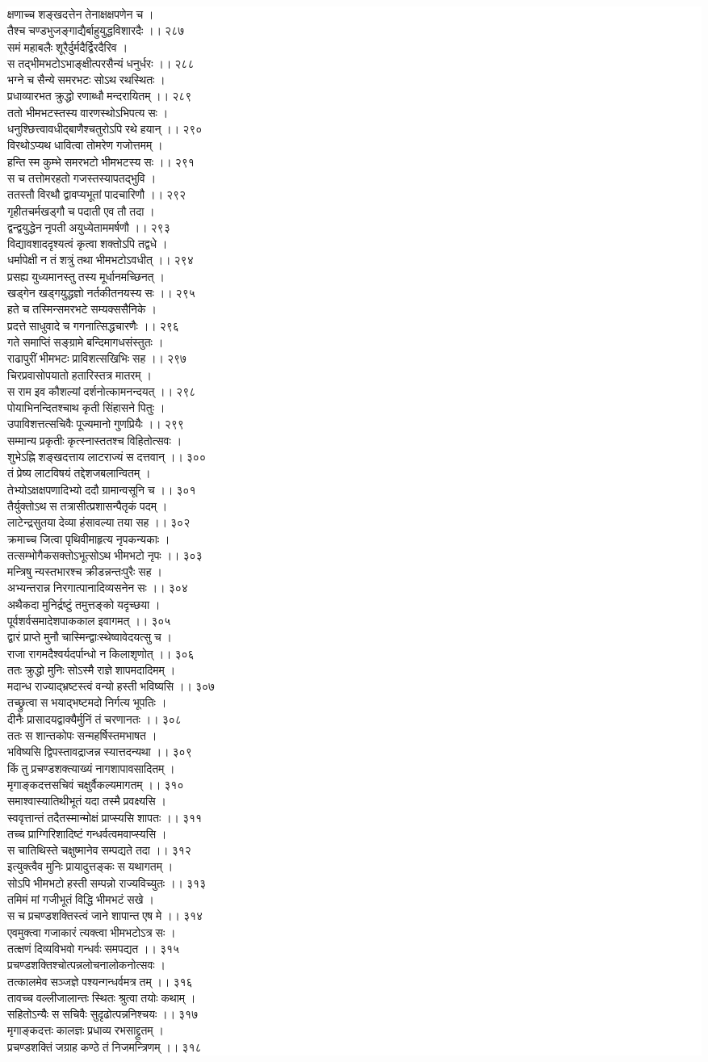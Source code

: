 क्षणाच्च शङ्खदत्तेन तेनाक्षक्षपणेन च ।  
तैश्च चण्डभुजङ्गाद्यैर्बाहुयुद्धविशारदैः ।। २८७  
समं महाबलैः शूरैर्दुर्मदैर्द्विरदैरिव ।  
स तद्भीमभटोऽभाङ्क्षीत्परसैन्यं धनुर्धरः ।। २८८  
भग्ने च सैन्ये समरभटः सोऽथ रथस्थितः ।  
प्रधाव्यारभत क्रुद्धो रणाब्धौ मन्दरायितम् ।। २८९  
ततो भीमभटस्तस्य वारणस्थोऽभिपत्य सः ।  
धनुश्छित्त्वावधीद्बाणैश्चतुरोऽपि रथे हयान् ।। २९०  
विरथोऽप्यथ धावित्वा तोमरेण गजोत्तमम् ।  
हन्ति स्म कुम्भे समरभटो भीमभटस्य सः ।। २९१  
स च तत्तोमरहतो गजस्तस्यापतद्भुवि ।  
ततस्तौ विरथौ द्वावप्यभूतां पादचारिणौ ।। २९२  
गृहीतचर्मखड्गौ च पदाती एव तौ तदा ।  
द्वन्द्वयुद्धेन नृपती अयुध्येताममर्षणौ ।। २९३  
विद्यावशाददृश्यत्वं कृत्वा शक्तोऽपि तद्वधे ।  
धर्मापेक्षी न तं शत्रुं तथा भीमभटोऽवधीत् ।। २९४  
प्रसह्य युध्यमानस्तु तस्य मूर्धानमच्छिनत् ।  
खड्गेन खड्गयुद्धज्ञो नर्तकीतनयस्य सः ।। २९५  
हते च तस्मिन्समरभटे सम्यक्ससैनिके ।  
प्रदत्ते साधुवादे च गगनात्सिद्धचारणैः ।। २९६  
गते समाप्तिं सङ्ग्रामे बन्दिमागधसंस्तुतः ।  
राढापुरीं भीमभटः प्राविशत्सखिभिः सह ।। २९७  
चिरप्रवासोपयातो हतारिस्तत्र मातरम् ।  
स राम इव कौशल्यां दर्शनोत्कामनन्दयत् ।। २९८  
पोयाभिनन्दितश्चाथ कृती सिंहासने पितुः ।  
उपाविशत्तत्सचिवैः पूज्यमानो गुणप्रियैः ।। २९९  
सम्मान्य प्रकृतीः कृत्स्नास्ततश्च विहितोत्सवः ।  
शुभेऽह्नि शङ्खदत्ताय लाटराज्यं स दत्तवान् ।। ३००  
तं प्रेष्य लाटविषयं तद्देशजबलान्वितम् ।  
तेभ्योऽक्षक्षपणादिभ्यो ददौ ग्रामान्वसूनि च ।। ३०१  
तैर्युक्तोऽथ स तत्रासीत्प्रशासन्पैतृकं पदम् ।  
लाटेन्द्रसुतया देव्या हंसावल्या तया सह ।। ३०२  
क्रमाच्च जित्वा पृथिवीमाहृत्य नृपकन्यकाः ।  
तत्सम्भोगैकसक्तोऽभूत्सोऽथ भीमभटो नृपः ।। ३०३  
मन्त्रिषु न्यस्तभारश्च क्रीडन्नन्तःपुरैः सह ।  
अभ्यन्तरान्न निरगात्पानादिव्यसनेन सः ।। ३०४  
अथैकदा मुनिर्द्रष्टुं तमुत्तङ्को यदृच्छया ।  
पूर्वशर्वसमादेशपाककाल इवागमत् ।। ३०५  
द्वारं प्राप्ते मुनौ चास्मिन्द्वाःस्थेष्वावेदयत्सु च ।  
राजा रागमदैश्वर्यदर्पान्धो न किलाशृणोत् ।। ३०६  
ततः क्रुद्धो मुनिः सोऽस्मै राज्ञे शापमदादिमम् ।  
मदान्ध राज्याद्भ्रष्टस्त्वं वन्यो हस्ती भविष्यसि ।। ३०७  
तच्छ्रुत्वा स भयाद्भष्टमदो निर्गत्य भूपतिः ।  
दीनैः प्रासादयद्वाक्यैर्मुनिं तं चरणानतः ।। ३०८  
ततः स शान्तकोपः सन्महर्षिस्तमभाषत ।  
भविष्यसि द्विपस्तावद्राजन्न स्यात्तदन्यथा ।। ३०९  
किं तु प्रचण्डशक्त्याख्यं नागशापावसादितम् ।  
मृगाङ्कदत्तसचिवं चक्षुर्वैकल्यमागतम् ।। ३१०  
समाश्वास्यातिथीभूतं यदा तस्मै प्रवक्ष्यसि ।  
स्ववृत्तान्तं तदैतस्मान्मोक्षं प्राप्स्यसि शापतः ।। ३११  
तच्च प्राग्गिरिशादिष्टं गन्धर्वत्वमवाप्स्यसि ।  
स चातिथिस्ते चक्षुष्मानेव सम्पद्यते तदा ।। ३१२  
इत्युक्त्वैव मुनिः प्रायादुत्तङ्कः स यथागतम् ।  
सोऽपि भीमभटो हस्ती सम्पन्नो राज्यविच्युतः ।। ३१३  
तमिमं मां गजीभूतं विद्धि भीमभटं सखे ।  
स च प्रचण्डशक्तिस्त्वं जाने शापान्त एष मे ।। ३१४  
एवमुक्त्वा गजाकारं त्यक्त्वा भीमभटोऽत्र सः ।  
तत्क्षणं दिव्यविभवो गन्धर्वः समपद्यत ।। ३१५  
प्रचण्डशक्तिश्चोत्पन्नलोचनालोकनोत्सवः ।  
तत्कालमेव सञ्जज्ञे पश्यन्गन्धर्वमत्र तम् ।। ३१६  
तावच्च वल्लीजालान्तः स्थितः श्रुत्वा तयोः कथाम् ।  
सहितोऽन्यैः स सचिवैः सुदृढोत्पन्ननिश्चयः ।। ३१७  
मृगाङ्कदत्तः कालज्ञः प्रधाव्य रभसाद्द्रुतम् ।  
प्रचण्डशक्तिं जग्राह कण्ठे तं निजमन्त्रिणम् ।। ३१८  